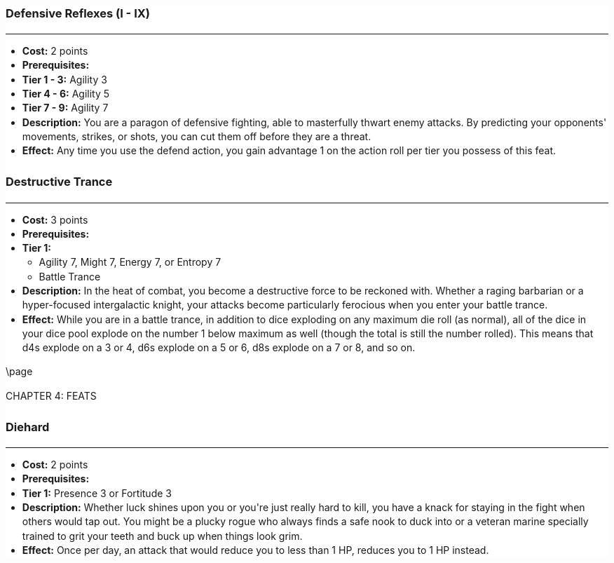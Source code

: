 ### Defensive Reflexes (I - IX)

<div class="feat-entry"></div>

___
- **Cost:**  2 points
- **Prerequisites:**
 - **Tier 1 - 3:** Agility 3
 - **Tier 4 - 6:** Agility 5
 - **Tier 7 - 9:** Agility 7
- **Description:** You are a paragon of defensive fighting, able to masterfully thwart enemy attacks. By predicting your opponents' movements, strikes, or shots, you can cut them off before they are a threat.
- **Effect:** Any time you use the defend action, you gain advantage 1 on the action roll per tier you possess of this feat.

### Destructive Trance

<div class="feat-entry"></div>

___
- **Cost:**  3 points
- **Prerequisites:**
 - **Tier 1:**
   - Agility 7, Might 7, Energy 7, or Entropy 7
   - Battle Trance
- **Description:** In the heat of combat, you become a destructive force to be reckoned with. Whether a raging barbarian or a hyper-focused intergalactic knight, your attacks become particularly ferocious when you enter your battle trance.
- **Effect:** While you are in a battle trance, in addition to dice exploding on any maximum die roll (as normal), all of the dice in your dice pool explode on the number 1 below maximum as well (though the total is still the number rolled). This means that d4s explode on a 3 or 4, d6s explode on a 5 or 6, d8s explode on a 7 or 8, and so on.


\page

<div class='footnote'>CHAPTER 4: FEATS</div>

### Diehard

<div class="feat-entry"></div>

___
- **Cost:**  2 points
- **Prerequisites:**
 - **Tier 1:** Presence 3 or Fortitude 3
- **Description:** Whether luck shines upon you or you're just really hard to kill, you have a knack for staying in the fight when others would tap out. You might be a plucky rogue who always finds a safe nook to duck into or a veteran marine specially trained to grit your teeth and buck up when things look grim.
- **Effect:** Once per day, an attack that would reduce you to less than 1 HP, reduces you to 1 HP instead.
